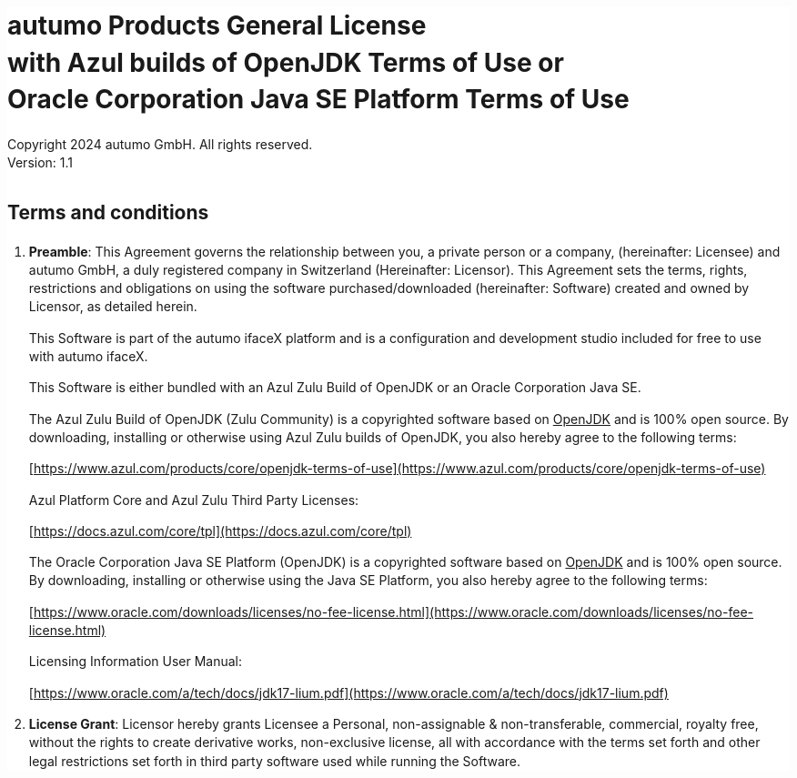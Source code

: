 # autumo Products General License<br>with Azul builds of OpenJDK Terms of Use or<br>Oracle Corporation Java SE Platform Terms of Use

Copyright 2024 autumo GmbH. All rights reserved.<br>
Version: 1.1

## Terms and conditions

1.	**Preamble**: This Agreement governs the relationship between you, a
	private person or a company, (hereinafter: Licensee) and autumo
	GmbH, a duly registered company in Switzerland (Hereinafter: Licensor).
	This Agreement sets the terms, rights, restrictions and
	obligations on using the software purchased/downloaded
	(hereinafter: Software) created and owned by Licensor, as
	detailed herein.

	This Software is part of the autumo ifaceX platform and is a
	configuration and development studio included for free to use
	with autumo ifaceX.

	This Software is either bundled with an Azul Zulu Build of OpenJDK
    or an Oracle Corporation Java SE.

	The Azul Zulu Build of OpenJDK (Zulu Community) is a copyrighted
    software based on [OpenJDK](http://openjdk.java.net/) and is 100%
    open source. By downloading, installing or otherwise using Azul
    Zulu builds of OpenJDK, you also hereby agree to the following terms:

	[https://www.azul.com/products/core/openjdk-terms-of-use](https://www.azul.com/products/core/openjdk-terms-of-use)

	Azul Platform Core and Azul Zulu Third Party Licenses:

	[https://docs.azul.com/core/tpl](https://docs.azul.com/core/tpl)

	The Oracle Corporation Java SE Platform (OpenJDK) is a copyrighted
    software based on [OpenJDK](http://openjdk.java.net/) and is 100%
    open source. By downloading, installing or otherwise using the Java
    SE Platform, you also hereby agree to the following terms:

	[https://www.oracle.com/downloads/licenses/no-fee-license.html](https://www.oracle.com/downloads/licenses/no-fee-license.html)

	Licensing Information User Manual:

	[https://www.oracle.com/a/tech/docs/jdk17-lium.pdf](https://www.oracle.com/a/tech/docs/jdk17-lium.pdf)


2.	**License Grant**: Licensor hereby grants Licensee a Personal,
	non-assignable & non-transferable, commercial, royalty free,
	without the rights to create derivative works, non-exclusive
	license, all with accordance with the terms set forth and other
	legal restrictions set forth in third party software used while
	running the Software.
